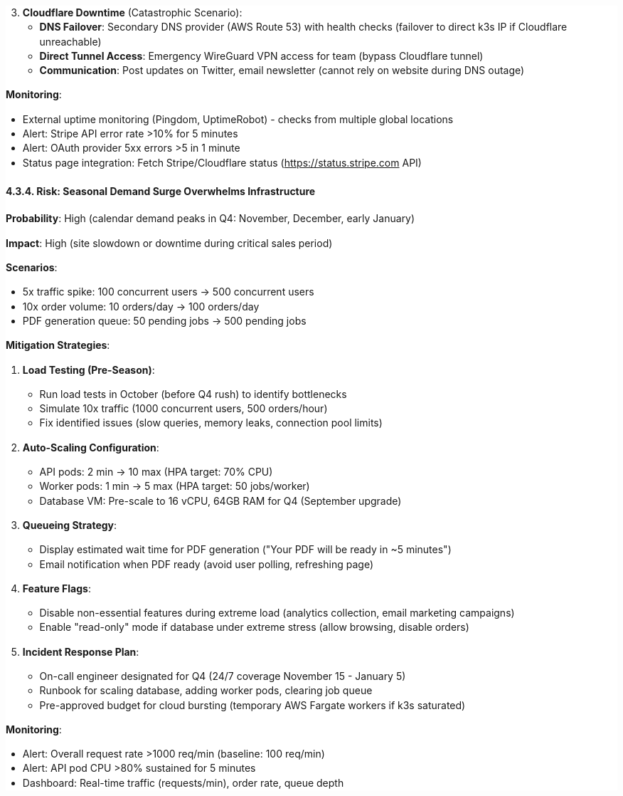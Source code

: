 3. **Cloudflare Downtime** (Catastrophic Scenario):
   - **DNS Failover**: Secondary DNS provider (AWS Route 53) with health checks (failover to direct k3s IP if Cloudflare unreachable)
   - **Direct Tunnel Access**: Emergency WireGuard VPN access for team (bypass Cloudflare tunnel)
   - **Communication**: Post updates on Twitter, email newsletter (cannot rely on website during DNS outage)

**Monitoring**:
- External uptime monitoring (Pingdom, UptimeRobot) - checks from multiple global locations
- Alert: Stripe API error rate >10% for 5 minutes
- Alert: OAuth provider 5xx errors >5 in 1 minute
- Status page integration: Fetch Stripe/Cloudflare status (https://status.stripe.com API)


#### 4.3.4. Risk: Seasonal Demand Surge Overwhelms Infrastructure

**Probability**: High (calendar demand peaks in Q4: November, December, early January)

**Impact**: High (site slowdown or downtime during critical sales period)

**Scenarios**:
- 5x traffic spike: 100 concurrent users → 500 concurrent users
- 10x order volume: 10 orders/day → 100 orders/day
- PDF generation queue: 50 pending jobs → 500 pending jobs

**Mitigation Strategies**:

1. **Load Testing (Pre-Season)**:
   - Run load tests in October (before Q4 rush) to identify bottlenecks
   - Simulate 10x traffic (1000 concurrent users, 500 orders/hour)
   - Fix identified issues (slow queries, memory leaks, connection pool limits)

2. **Auto-Scaling Configuration**:
   - API pods: 2 min → 10 max (HPA target: 70% CPU)
   - Worker pods: 1 min → 5 max (HPA target: 50 jobs/worker)
   - Database VM: Pre-scale to 16 vCPU, 64GB RAM for Q4 (September upgrade)

3. **Queueing Strategy**:
   - Display estimated wait time for PDF generation ("Your PDF will be ready in ~5 minutes")
   - Email notification when PDF ready (avoid user polling, refreshing page)

4. **Feature Flags**:
   - Disable non-essential features during extreme load (analytics collection, email marketing campaigns)
   - Enable "read-only" mode if database under extreme stress (allow browsing, disable orders)

5. **Incident Response Plan**:
   - On-call engineer designated for Q4 (24/7 coverage November 15 - January 5)
   - Runbook for scaling database, adding worker pods, clearing job queue
   - Pre-approved budget for cloud bursting (temporary AWS Fargate workers if k3s saturated)

**Monitoring**:
- Alert: Overall request rate >1000 req/min (baseline: 100 req/min)
- Alert: API pod CPU >80% sustained for 5 minutes
- Dashboard: Real-time traffic (requests/min), order rate, queue depth
